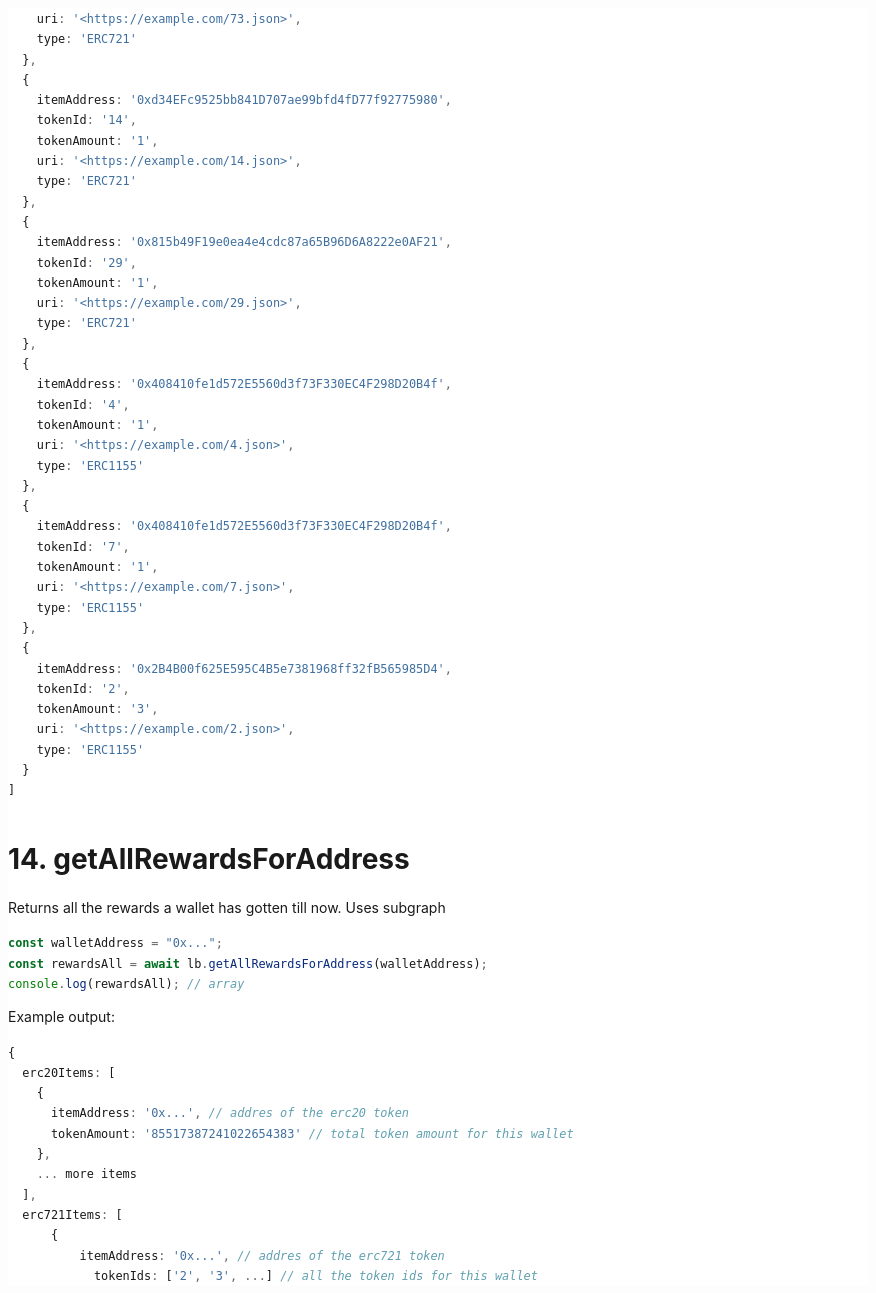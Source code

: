```typescript
    uri: '<https://example.com/73.json>',
    type: 'ERC721'
  },
  {
    itemAddress: '0xd34EFc9525bb841D707ae99bfd4fD77f92775980',
    tokenId: '14',
    tokenAmount: '1',
    uri: '<https://example.com/14.json>',
    type: 'ERC721'
  },
  {
    itemAddress: '0x815b49F19e0ea4e4cdc87a65B96D6A8222e0AF21',
    tokenId: '29',
    tokenAmount: '1',
    uri: '<https://example.com/29.json>',
    type: 'ERC721'
  },
  {
    itemAddress: '0x408410fe1d572E5560d3f73F330EC4F298D20B4f',
    tokenId: '4',
    tokenAmount: '1',
    uri: '<https://example.com/4.json>',
    type: 'ERC1155'
  },
  {
    itemAddress: '0x408410fe1d572E5560d3f73F330EC4F298D20B4f',
    tokenId: '7',
    tokenAmount: '1',
    uri: '<https://example.com/7.json>',
    type: 'ERC1155'
  },
  {
    itemAddress: '0x2B4B00f625E595C4B5e7381968ff32fB565985D4',
    tokenId: '2',
    tokenAmount: '3',
    uri: '<https://example.com/2.json>',
    type: 'ERC1155'
  }
]
```

# 14. getAllRewardsForAddress
Returns all the rewards a wallet has gotten till now. Uses subgraph
```typescript
const walletAddress = "0x..."; 
const rewardsAll = await lb.getAllRewardsForAddress(walletAddress);
console.log(rewardsAll); // array 
```
Example output:
```typescript
{
  erc20Items: [
    {
      itemAddress: '0x...', // addres of the erc20 token
      tokenAmount: '85517387241022654383' // total token amount for this wallet
    },
    ... more items
  ],
  erc721Items: [
	  {
		  itemAddress: '0x...', // addres of the erc721 token
			tokenIds: ['2', '3', ...] // all the token ids for this wallet
```